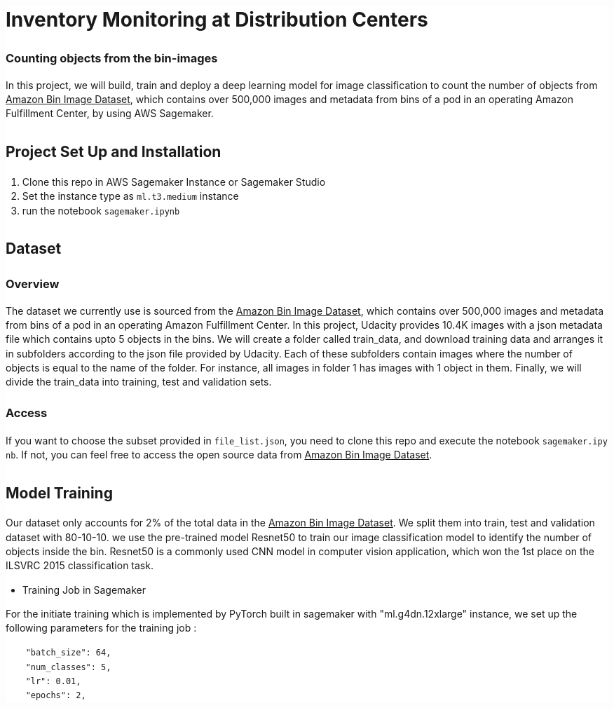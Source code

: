 

# Inventory Monitoring at Distribution Centers

### Counting objects from the bin-images
In this project, we will build, train and deploy a deep learning model for image classification to count the number of objects from [Amazon Bin Image Dataset](https://registry.opendata.aws/amazon-bin-imagery/), which contains over 500,000 images and metadata from bins of a pod in an operating Amazon Fulfillment Center,  by using AWS Sagemaker. 

## Project Set Up and Installation
1. Clone this repo in AWS Sagemaker Instance or Sagemaker Studio
2. Set the instance type as `ml.t3.medium` instance
3. run the notebook `sagemaker.ipynb`

## Dataset

### Overview
The dataset we currently use is sourced from the [Amazon Bin Image Dataset](https://registry.opendata.aws/amazon-bin-imagery/), which contains over 500,000 images and metadata from bins of a pod in an operating Amazon Fulfillment Center. In this project, Udacity provides 10.4K images with a json metadata file which contains upto 5 objects in the bins. We will create a folder called train_data, and download training data and arranges it in subfolders according to the json file provided by Udacity. Each of these subfolders contain images where the number of objects is equal to the name of the folder. For instance, all images in folder 1 has images with 1 object in them. Finally, we will divide the train_data into training, test and validation sets.

### Access
If you want to choose the subset provided in `file_list.json`, you need to clone this repo and execute the notebook `sagemaker.ipynb`. If not, you can feel free to access the open source data from [Amazon Bin Image Dataset](https://registry.opendata.aws/amazon-bin-imagery/).

## Model Training
Our dataset only accounts for 2% of the total data in the  [Amazon Bin Image Dataset](https://registry.opendata.aws/amazon-bin-imagery/). We split them into train, test and validation dataset with 80-10-10.
we use the pre-trained model Resnet50 to train our image classification model to identify the number of objects inside the bin. Resnet50 is a commonly used CNN model in computer vision application, which won the 1st place on the ILSVRC 2015 classification task.

- Training Job in Sagemaker

For the initiate training which is implemented by PyTorch built in sagemaker with "ml.g4dn.12xlarge" instance, we set up the following parameters for the training job :
```
    "batch_size": 64,
    "num_classes": 5,
    "lr": 0.01,
    "epochs": 2,
```

